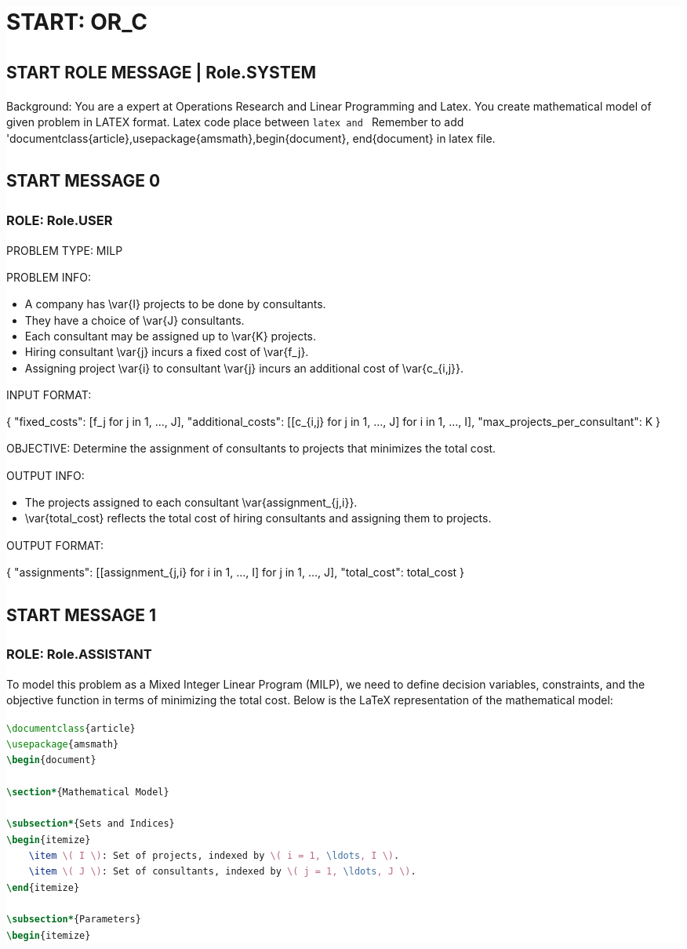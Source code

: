 # START: OR_C 
## START ROLE MESSAGE | Role.SYSTEM 
Background: You are a expert at Operations Research and Linear Programming and Latex. You create mathematical model of given problem in LATEX format. Latex code place between ```latex and ``` Remember to add 'documentclass{article},usepackage{amsmath},begin{document}, end{document} in latex file. 
## START MESSAGE 0 
### ROLE: Role.USER
<DESCRIPTION>
PROBLEM TYPE: MILP

PROBLEM INFO:

- A company has \var{I} projects to be done by consultants.
- They have a choice of \var{J} consultants.
- Each consultant may be assigned up to \var{K} projects. 
- Hiring consultant \var{j} incurs a fixed cost of \var{f_j}.
- Assigning project \var{i} to consultant \var{j} incurs an additional cost of \var{c_{i,j}}.

INPUT FORMAT: 

{
    "fixed_costs": [f_j for j in 1, ..., J],
    "additional_costs": [[c_{i,j} for j in 1, ..., J] for i in 1, ..., I],
    "max_projects_per_consultant": K
}

OBJECTIVE: Determine the assignment of consultants to projects that minimizes the total cost.

OUTPUT INFO:

- The projects assigned to each consultant \var{assignment_{j,i}}.
- \var{total_cost} reflects the total cost of hiring consultants and assigning them to projects.

OUTPUT FORMAT:

{
    "assignments": [[assignment_{j,i} for i in 1, ..., I] for j in 1, ..., J],
    "total_cost": total_cost
}
</DESCRIPTION>


## START MESSAGE 1 
### ROLE: Role.ASSISTANT
To model this problem as a Mixed Integer Linear Program (MILP), we need to define decision variables, constraints, and the objective function in terms of minimizing the total cost. Below is the LaTeX representation of the mathematical model:

```latex
\documentclass{article}
\usepackage{amsmath}
\begin{document}

\section*{Mathematical Model}

\subsection*{Sets and Indices}
\begin{itemize}
    \item \( I \): Set of projects, indexed by \( i = 1, \ldots, I \).
    \item \( J \): Set of consultants, indexed by \( j = 1, \ldots, J \).
\end{itemize}

\subsection*{Parameters}
\begin{itemize}
```